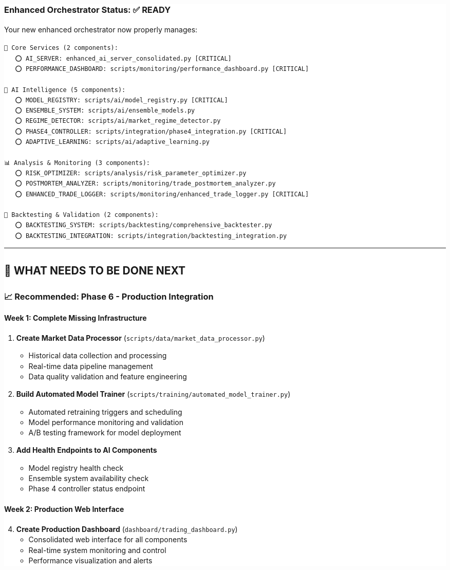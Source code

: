 ### **Enhanced Orchestrator Status: ✅ READY**

Your new enhanced orchestrator now properly manages:

```
🔧 Core Services (2 components):
   ⭕ AI_SERVER: enhanced_ai_server_consolidated.py [CRITICAL]
   ⭕ PERFORMANCE_DASHBOARD: scripts/monitoring/performance_dashboard.py [CRITICAL]

🤖 AI Intelligence (5 components):
   ⭕ MODEL_REGISTRY: scripts/ai/model_registry.py [CRITICAL]
   ⭕ ENSEMBLE_SYSTEM: scripts/ai/ensemble_models.py
   ⭕ REGIME_DETECTOR: scripts/ai/market_regime_detector.py
   ⭕ PHASE4_CONTROLLER: scripts/integration/phase4_integration.py [CRITICAL]
   ⭕ ADAPTIVE_LEARNING: scripts/ai/adaptive_learning.py

📊 Analysis & Monitoring (3 components):
   ⭕ RISK_OPTIMIZER: scripts/analysis/risk_parameter_optimizer.py
   ⭕ POSTMORTEM_ANALYZER: scripts/monitoring/trade_postmortem_analyzer.py
   ⭕ ENHANCED_TRADE_LOGGER: scripts/monitoring/enhanced_trade_logger.py [CRITICAL]

🧪 Backtesting & Validation (2 components):
   ⭕ BACKTESTING_SYSTEM: scripts/backtesting/comprehensive_backtester.py
   ⭕ BACKTESTING_INTEGRATION: scripts/integration/backtesting_integration.py
```

---

## 🚀 **WHAT NEEDS TO BE DONE NEXT**

### **📈 Recommended: Phase 6 - Production Integration**

#### **Week 1: Complete Missing Infrastructure**
1. **Create Market Data Processor** (`scripts/data/market_data_processor.py`)
   - Historical data collection and processing
   - Real-time data pipeline management
   - Data quality validation and feature engineering

2. **Build Automated Model Trainer** (`scripts/training/automated_model_trainer.py`)
   - Automated retraining triggers and scheduling
   - Model performance monitoring and validation
   - A/B testing framework for model deployment

3. **Add Health Endpoints to AI Components**
   - Model registry health check
   - Ensemble system availability check
   - Phase 4 controller status endpoint

#### **Week 2: Production Web Interface**
4. **Create Production Dashboard** (`dashboard/trading_dashboard.py`)
   - Consolidated web interface for all components
   - Real-time system monitoring and control
   - Performance visualization and alerts
